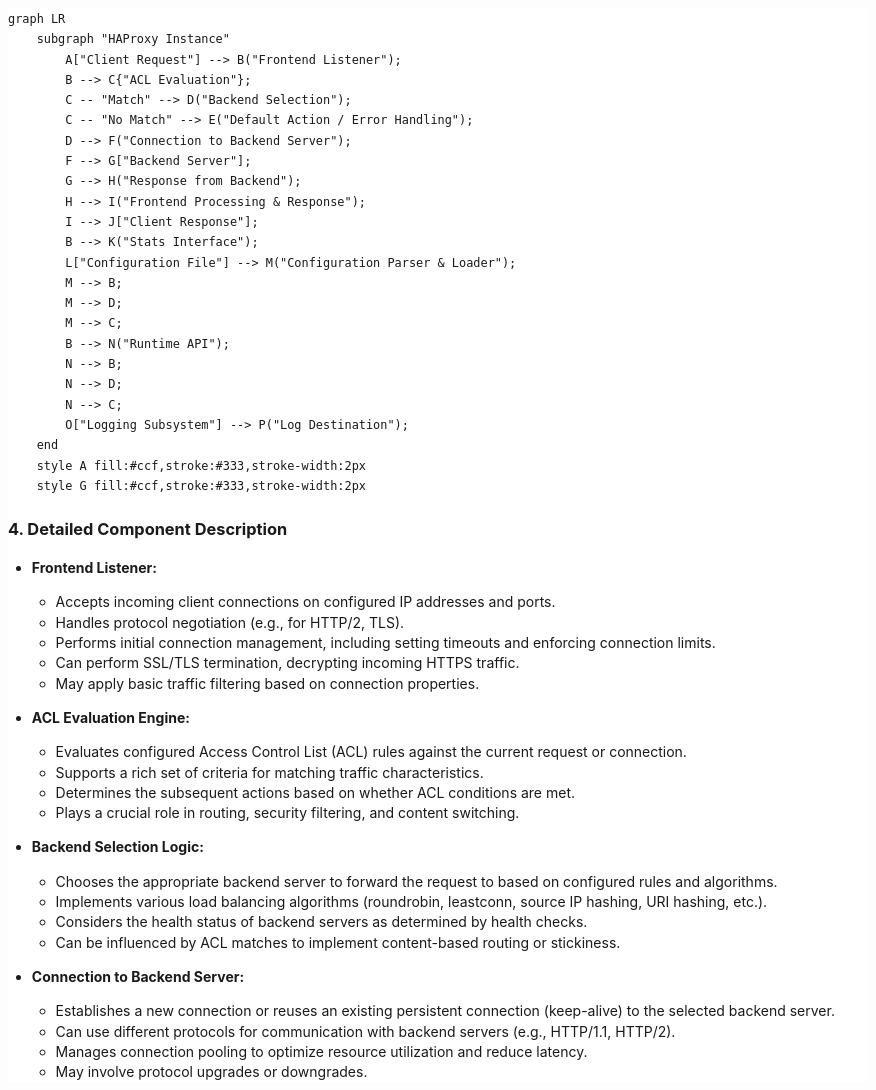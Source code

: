 ```mermaid
graph LR
    subgraph "HAProxy Instance"
        A["Client Request"] --> B("Frontend Listener");
        B --> C{"ACL Evaluation"};
        C -- "Match" --> D("Backend Selection");
        C -- "No Match" --> E("Default Action / Error Handling");
        D --> F("Connection to Backend Server");
        F --> G["Backend Server"];
        G --> H("Response from Backend");
        H --> I("Frontend Processing & Response");
        I --> J["Client Response"];
        B --> K("Stats Interface");
        L["Configuration File"] --> M("Configuration Parser & Loader");
        M --> B;
        M --> D;
        M --> C;
        B --> N("Runtime API");
        N --> B;
        N --> D;
        N --> C;
        O["Logging Subsystem"] --> P("Log Destination");
    end
    style A fill:#ccf,stroke:#333,stroke-width:2px
    style G fill:#ccf,stroke:#333,stroke-width:2px
```

### 4. Detailed Component Description

*   **Frontend Listener:**
    *   Accepts incoming client connections on configured IP addresses and ports.
    *   Handles protocol negotiation (e.g., for HTTP/2, TLS).
    *   Performs initial connection management, including setting timeouts and enforcing connection limits.
    *   Can perform SSL/TLS termination, decrypting incoming HTTPS traffic.
    *   May apply basic traffic filtering based on connection properties.

*   **ACL Evaluation Engine:**
    *   Evaluates configured Access Control List (ACL) rules against the current request or connection.
    *   Supports a rich set of criteria for matching traffic characteristics.
    *   Determines the subsequent actions based on whether ACL conditions are met.
    *   Plays a crucial role in routing, security filtering, and content switching.

*   **Backend Selection Logic:**
    *   Chooses the appropriate backend server to forward the request to based on configured rules and algorithms.
    *   Implements various load balancing algorithms (roundrobin, leastconn, source IP hashing, URI hashing, etc.).
    *   Considers the health status of backend servers as determined by health checks.
    *   Can be influenced by ACL matches to implement content-based routing or stickiness.

*   **Connection to Backend Server:**
    *   Establishes a new connection or reuses an existing persistent connection (keep-alive) to the selected backend server.
    *   Can use different protocols for communication with backend servers (e.g., HTTP/1.1, HTTP/2).
    *   Manages connection pooling to optimize resource utilization and reduce latency.
    *   May involve protocol upgrades or downgrades.
